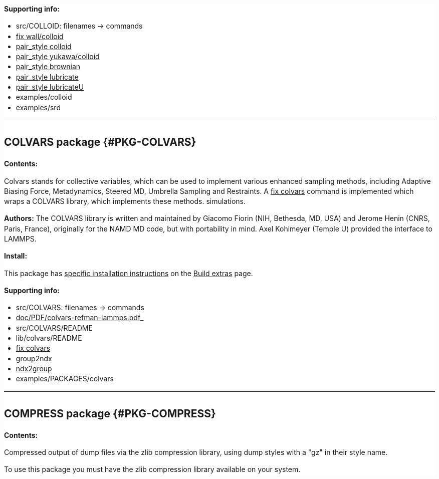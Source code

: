 **Supporting info:**

-   src/COLLOID: filenames -\> commands
-   [fix wall/colloid](fix_wall)
-   [pair_style colloid](pair_colloid)
-   [pair_style yukawa/colloid](pair_yukawa_colloid)
-   [pair_style brownian](pair_brownian)
-   [pair_style lubricate](pair_lubricate)
-   [pair_style lubricateU](pair_lubricateU)
-   examples/colloid
-   examples/srd

------------------------------------------------------------------------

## COLVARS package {#PKG-COLVARS}

**Contents:**

Colvars stands for collective variables, which can be used to implement
various enhanced sampling methods, including Adaptive Biasing Force,
Metadynamics, Steered MD, Umbrella Sampling and Restraints. A [fix
colvars](fix_colvars) command is implemented which wraps a COLVARS
library, which implements these methods. simulations.

**Authors:** The COLVARS library is written and maintained by Giacomo
Fiorin (NIH, Bethesda, MD, USA) and Jerome Henin (CNRS, Paris, France),
originally for the NAMD MD code, but with portability in mind. Axel
Kohlmeyer (Temple U) provided the interface to LAMMPS.

**Install:**

This package has [specific installation instructions](colvar) on the
[Build extras](Build_extras) page.

**Supporting info:**

-   src/COLVARS: filenames -\> commands
-   [doc/PDF/colvars-refman-lammps.pdf](PDF/colvars-refman-lammps.pdf)\_
-   src/COLVARS/README
-   lib/colvars/README
-   [fix colvars](fix_colvars)
-   [group2ndx](group2ndx)
-   [ndx2group](group2ndx)
-   examples/PACKAGES/colvars

------------------------------------------------------------------------

## COMPRESS package {#PKG-COMPRESS}

**Contents:**

Compressed output of dump files via the zlib compression library, using
dump styles with a \"gz\" in their style name.

To use this package you must have the zlib compression library available
on your system.
